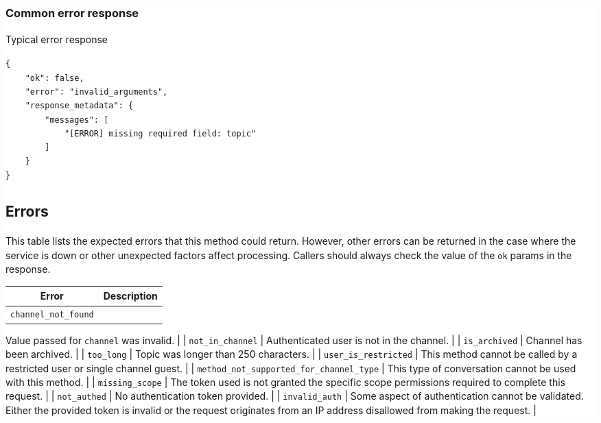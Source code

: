 ### Common error response

Typical error response

```
{
    "ok": false,
    "error": "invalid_arguments",
    "response_metadata": {
        "messages": [
            "[ERROR] missing required field: topic"
        ]
    }
}
```

## Errors

This table lists the expected errors that this method could return. However, other errors can be returned in the case where the service is down or other unexpected factors affect processing. Callers should always check the value of the `ok` params in the response.

| Error | Description |
| --- | --- |
| `channel_not_found` | 
Value passed for `channel` was invalid.
 |
| `not_in_channel` | 
Authenticated user is not in the channel.
 |
| `is_archived` | 
Channel has been archived.
 |
| `too_long` | 
Topic was longer than 250 characters.
 |
| `user_is_restricted` | 
This method cannot be called by a restricted user or single channel guest.
 |
| `method_not_supported_for_channel_type` | 
This type of conversation cannot be used with this method.
 |
| `missing_scope` | 
The token used is not granted the specific scope permissions required to complete this request.
 |
| `not_authed` | 
No authentication token provided.
 |
| `invalid_auth` | 
Some aspect of authentication cannot be validated. Either the provided token is invalid or the request originates from an IP address disallowed from making the request.
 |